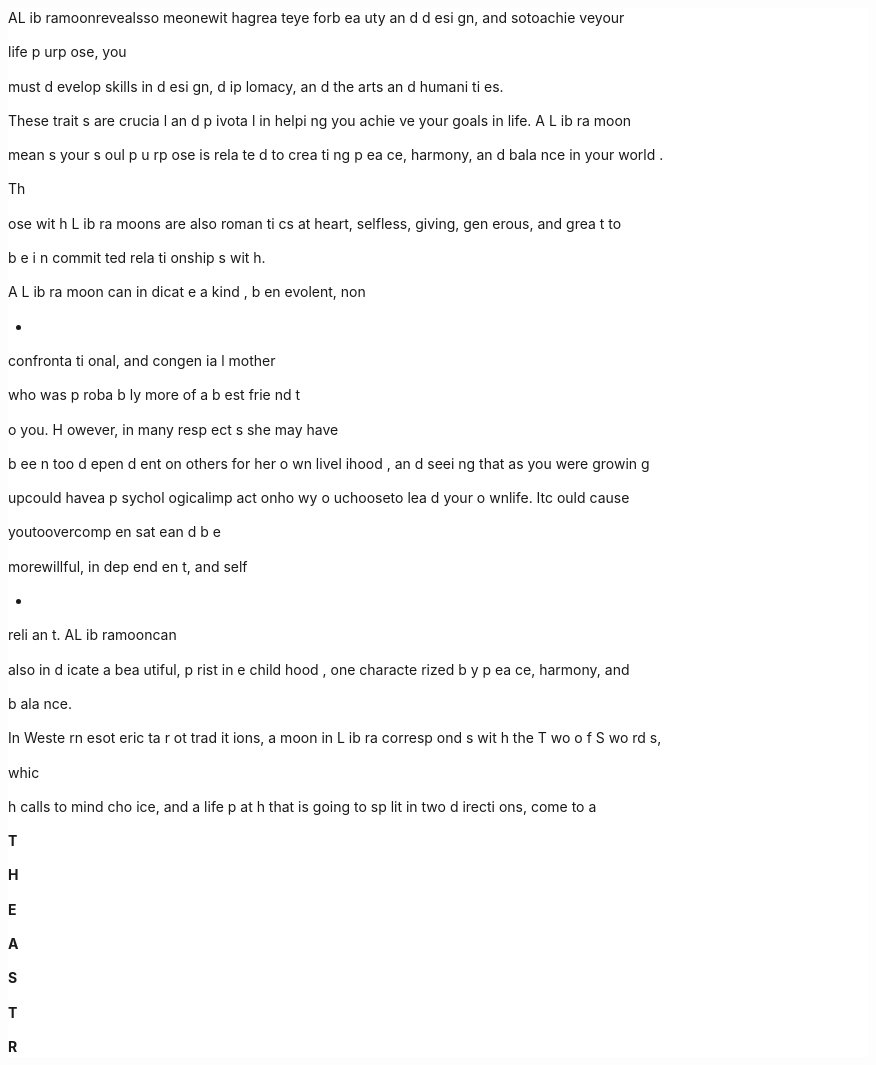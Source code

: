AL ib ramoonrevealsso meonewit hagrea teye forb ea uty an d d esi gn, and sotoachie veyour

life p urp ose, you

must d evelop skills in d esi gn, d ip lomacy, an d the arts an d humani ti es.

These trait s are crucia l an d p ivota l in helpi ng you achie ve your goals in life. A L ib ra moon

mean s your s oul p u rp ose is rela te d to crea ti ng p ea ce, harmony, an d bala nce in your world .

Th

ose wit h L ib ra moons are also roman ti cs at heart, selfless, giving, gen erous, and grea t to

b e i n commit ted rela ti onship s wit h.

A L ib ra moon can in dicat e a kind , b en evolent, non

-

confronta ti onal, and congen ia l mother

who was p roba b ly more of a b est frie nd t

o you. H owever, in many resp ect s she may have

b ee n too d epen d ent on others for her o wn livel ihood , an d seei ng that as you were growin g

upcould havea p sychol ogicalimp act onho wy o uchooseto lea d your o wnlife. Itc ould cause

youtoovercomp en sat ean d b e

morewillful, in dep end en t, and self

-

reli an t. AL ib ramooncan

also in d icate a bea utiful, p rist in e child hood , one characte rized b y p ea ce, harmony, and

b ala nce.

In Weste rn esot eric ta r ot trad it ions, a moon in L ib ra corresp ond s wit h the T wo o f S wo rd s,

whic

h calls to mind cho ice, and a life p at h that is going to sp lit in two d irecti ons, come to a

**T**

**H**

**E**

**A**

**S**

**T**

**R**
